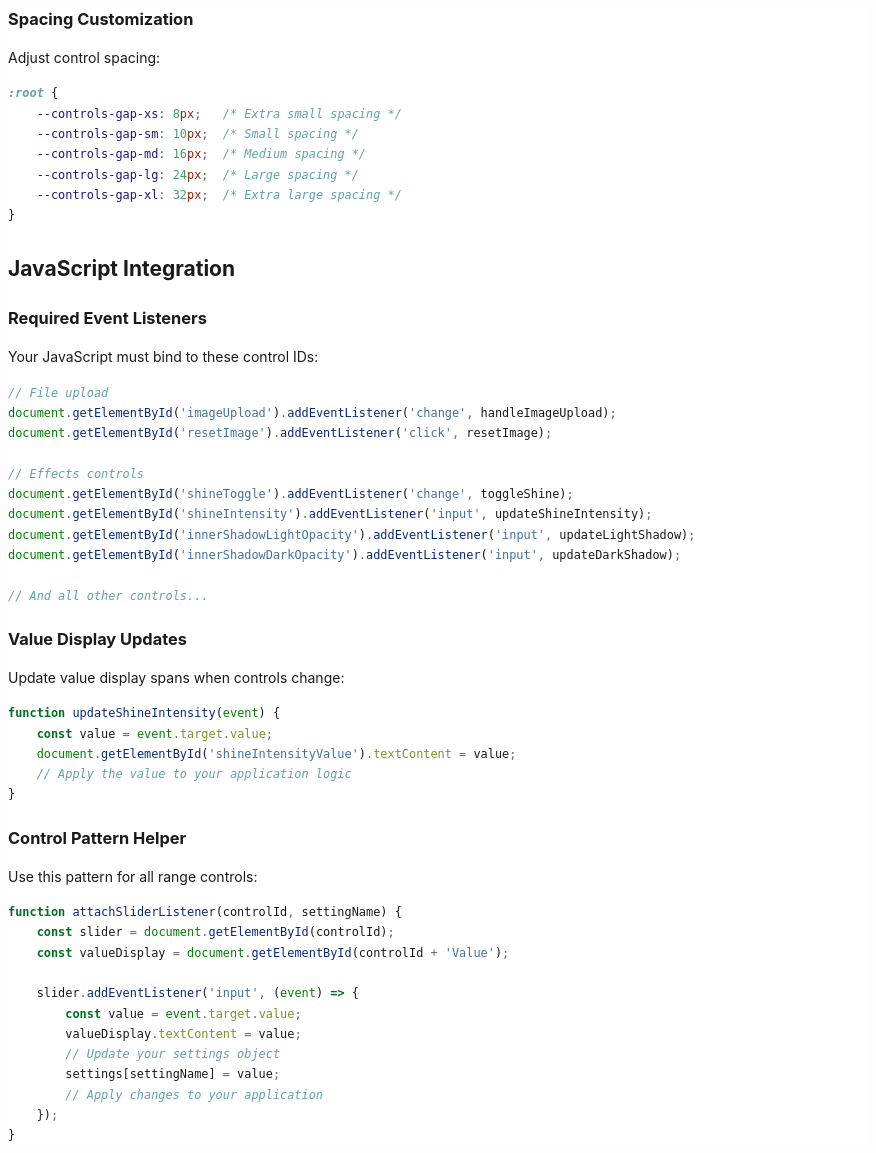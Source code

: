 ### Spacing Customization

Adjust control spacing:

```css
:root {
    --controls-gap-xs: 8px;   /* Extra small spacing */
    --controls-gap-sm: 10px;  /* Small spacing */
    --controls-gap-md: 16px;  /* Medium spacing */
    --controls-gap-lg: 24px;  /* Large spacing */
    --controls-gap-xl: 32px;  /* Extra large spacing */
}
```

## JavaScript Integration

### Required Event Listeners

Your JavaScript must bind to these control IDs:

```javascript
// File upload
document.getElementById('imageUpload').addEventListener('change', handleImageUpload);
document.getElementById('resetImage').addEventListener('click', resetImage);

// Effects controls
document.getElementById('shineToggle').addEventListener('change', toggleShine);
document.getElementById('shineIntensity').addEventListener('input', updateShineIntensity);
document.getElementById('innerShadowLightOpacity').addEventListener('input', updateLightShadow);
document.getElementById('innerShadowDarkOpacity').addEventListener('input', updateDarkShadow);

// And all other controls...
```

### Value Display Updates

Update value display spans when controls change:

```javascript
function updateShineIntensity(event) {
    const value = event.target.value;
    document.getElementById('shineIntensityValue').textContent = value;
    // Apply the value to your application logic
}
```

### Control Pattern Helper

Use this pattern for all range controls:

```javascript
function attachSliderListener(controlId, settingName) {
    const slider = document.getElementById(controlId);
    const valueDisplay = document.getElementById(controlId + 'Value');
    
    slider.addEventListener('input', (event) => {
        const value = event.target.value;
        valueDisplay.textContent = value;
        // Update your settings object
        settings[settingName] = value;
        // Apply changes to your application
    });
}
```
